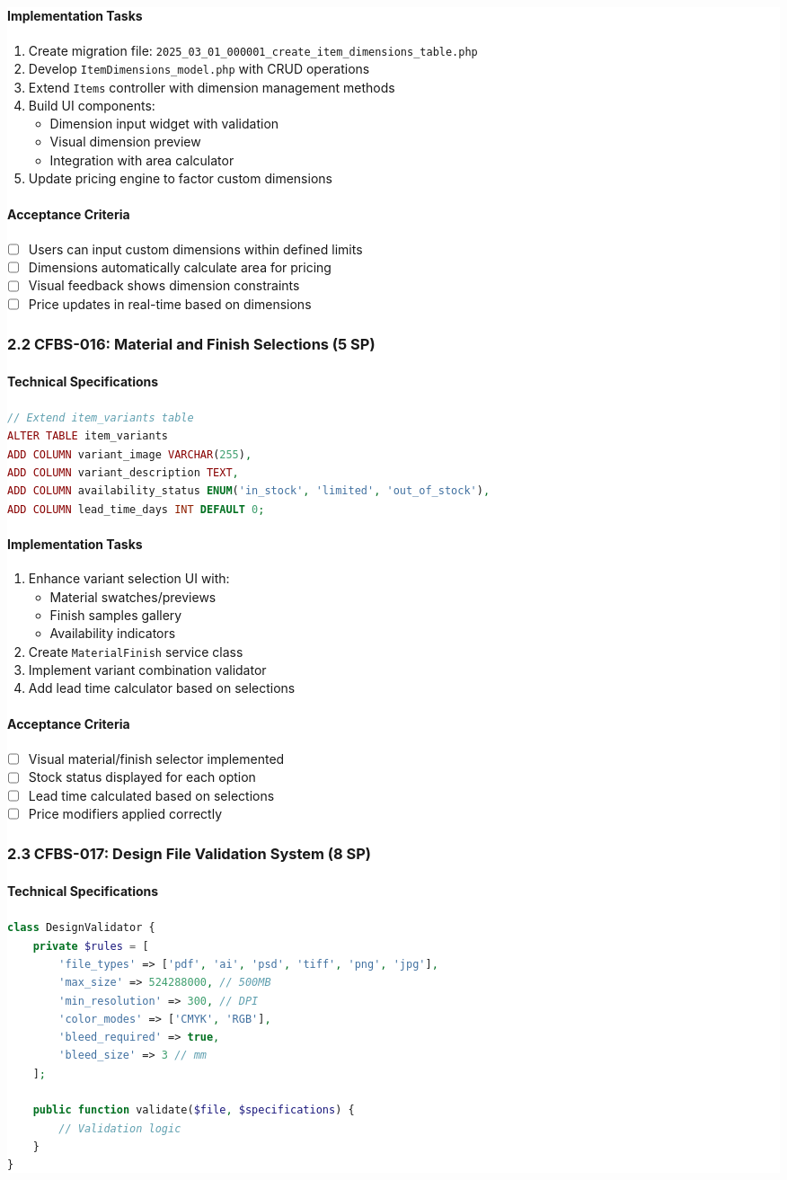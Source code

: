 ```php
```

#### Implementation Tasks
1. Create migration file: `2025_03_01_000001_create_item_dimensions_table.php`
2. Develop `ItemDimensions_model.php` with CRUD operations
3. Extend `Items` controller with dimension management methods
4. Build UI components:
   - Dimension input widget with validation
   - Visual dimension preview
   - Integration with area calculator
5. Update pricing engine to factor custom dimensions

#### Acceptance Criteria
- [ ] Users can input custom dimensions within defined limits
- [ ] Dimensions automatically calculate area for pricing
- [ ] Visual feedback shows dimension constraints
- [ ] Price updates in real-time based on dimensions

### 2.2 CFBS-016: Material and Finish Selections (5 SP)

#### Technical Specifications
```php
// Extend item_variants table
ALTER TABLE item_variants 
ADD COLUMN variant_image VARCHAR(255),
ADD COLUMN variant_description TEXT,
ADD COLUMN availability_status ENUM('in_stock', 'limited', 'out_of_stock'),
ADD COLUMN lead_time_days INT DEFAULT 0;
```

#### Implementation Tasks
1. Enhance variant selection UI with:
   - Material swatches/previews
   - Finish samples gallery
   - Availability indicators
2. Create `MaterialFinish` service class
3. Implement variant combination validator
4. Add lead time calculator based on selections

#### Acceptance Criteria
- [ ] Visual material/finish selector implemented
- [ ] Stock status displayed for each option
- [ ] Lead time calculated based on selections
- [ ] Price modifiers applied correctly

### 2.3 CFBS-017: Design File Validation System (8 SP)

#### Technical Specifications
```php
class DesignValidator {
    private $rules = [
        'file_types' => ['pdf', 'ai', 'psd', 'tiff', 'png', 'jpg'],
        'max_size' => 524288000, // 500MB
        'min_resolution' => 300, // DPI
        'color_modes' => ['CMYK', 'RGB'],
        'bleed_required' => true,
        'bleed_size' => 3 // mm
    ];
    
    public function validate($file, $specifications) {
        // Validation logic
    }
}
```